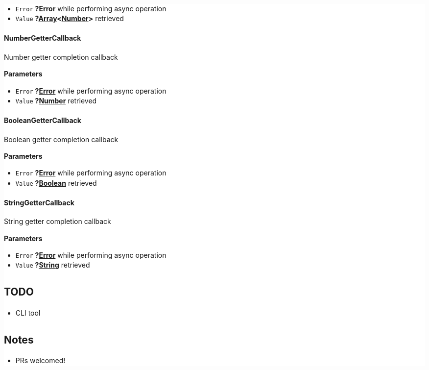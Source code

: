 -   `Error` **?[Error](https://developer.mozilla.org/en-US/docs/Web/JavaScript/Reference/Global_Objects/Error)** while performing async operation
-   `Value` **?[Array](https://developer.mozilla.org/en-US/docs/Web/JavaScript/Reference/Global_Objects/Array)&lt;[Number](https://developer.mozilla.org/en-US/docs/Web/JavaScript/Reference/Global_Objects/Number)>** retrieved

#### NumberGetterCallback

Number getter completion callback

**Parameters**

-   `Error` **?[Error](https://developer.mozilla.org/en-US/docs/Web/JavaScript/Reference/Global_Objects/Error)** while performing async operation
-   `Value` **?[Number](https://developer.mozilla.org/en-US/docs/Web/JavaScript/Reference/Global_Objects/Number)** retrieved

#### BooleanGetterCallback

Boolean getter completion callback

**Parameters**

-   `Error` **?[Error](https://developer.mozilla.org/en-US/docs/Web/JavaScript/Reference/Global_Objects/Error)** while performing async operation
-   `Value` **?[Boolean](https://developer.mozilla.org/en-US/docs/Web/JavaScript/Reference/Global_Objects/Boolean)** retrieved

#### StringGetterCallback

String getter completion callback

**Parameters**

-   `Error` **?[Error](https://developer.mozilla.org/en-US/docs/Web/JavaScript/Reference/Global_Objects/Error)** while performing async operation
-   `Value` **?[String](https://developer.mozilla.org/en-US/docs/Web/JavaScript/Reference/Global_Objects/String)** retrieved

## TODO

-   CLI tool

## Notes

-   PRs welcomed!
